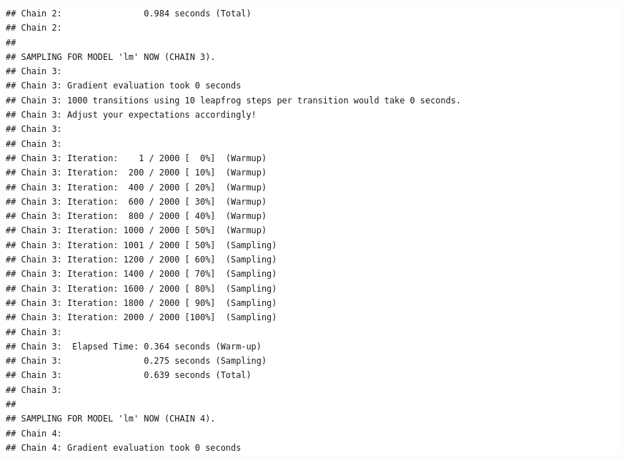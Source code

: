     ## Chain 2:                0.984 seconds (Total)
    ## Chain 2: 
    ## 
    ## SAMPLING FOR MODEL 'lm' NOW (CHAIN 3).
    ## Chain 3: 
    ## Chain 3: Gradient evaluation took 0 seconds
    ## Chain 3: 1000 transitions using 10 leapfrog steps per transition would take 0 seconds.
    ## Chain 3: Adjust your expectations accordingly!
    ## Chain 3: 
    ## Chain 3: 
    ## Chain 3: Iteration:    1 / 2000 [  0%]  (Warmup)
    ## Chain 3: Iteration:  200 / 2000 [ 10%]  (Warmup)
    ## Chain 3: Iteration:  400 / 2000 [ 20%]  (Warmup)
    ## Chain 3: Iteration:  600 / 2000 [ 30%]  (Warmup)
    ## Chain 3: Iteration:  800 / 2000 [ 40%]  (Warmup)
    ## Chain 3: Iteration: 1000 / 2000 [ 50%]  (Warmup)
    ## Chain 3: Iteration: 1001 / 2000 [ 50%]  (Sampling)
    ## Chain 3: Iteration: 1200 / 2000 [ 60%]  (Sampling)
    ## Chain 3: Iteration: 1400 / 2000 [ 70%]  (Sampling)
    ## Chain 3: Iteration: 1600 / 2000 [ 80%]  (Sampling)
    ## Chain 3: Iteration: 1800 / 2000 [ 90%]  (Sampling)
    ## Chain 3: Iteration: 2000 / 2000 [100%]  (Sampling)
    ## Chain 3: 
    ## Chain 3:  Elapsed Time: 0.364 seconds (Warm-up)
    ## Chain 3:                0.275 seconds (Sampling)
    ## Chain 3:                0.639 seconds (Total)
    ## Chain 3: 
    ## 
    ## SAMPLING FOR MODEL 'lm' NOW (CHAIN 4).
    ## Chain 4: 
    ## Chain 4: Gradient evaluation took 0 seconds